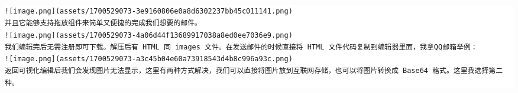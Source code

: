     ![image.png](assets/1700529073-3e9160806e0a8d6302237bb45c011141.png)  
    并且它能够支持拖放组件来简单又便捷的完成我们想要的邮件。  
    ![image.png](assets/1700529073-4a06d44f13689917038a8ed0ee7036e9.png)  
    我们编辑完后无需注册即可下载。解压后有 HTML 同 images 文件。在发送邮件的时候直接将 HTML 文件代码复制到编辑器里面，我拿QQ邮箱举例：  
    ![image.png](assets/1700529073-a3c45b04e60a73918543d4b8c996a93c.png)  
    返回可视化编辑后我们会发现图片无法显示，这里有两种方式解决，我们可以直接将图片放到互联网存储，也可以将图片转换成 Base64 格式。这里我选择第二种。  